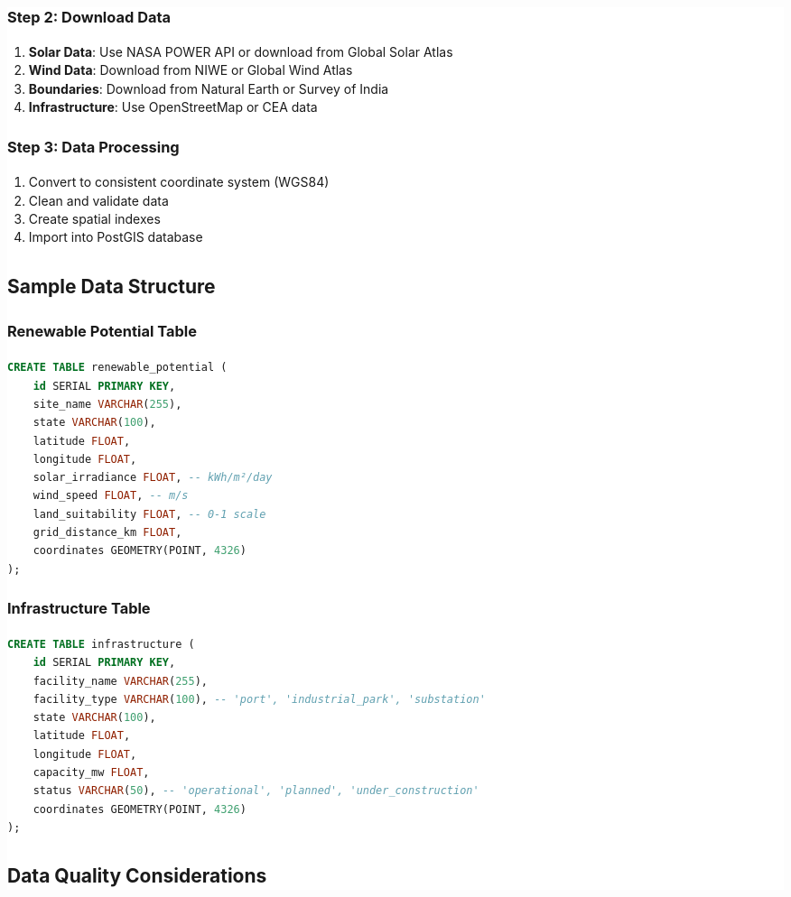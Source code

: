### Step 2: Download Data

1. **Solar Data**: Use NASA POWER API or download from Global Solar Atlas
2. **Wind Data**: Download from NIWE or Global Wind Atlas
3. **Boundaries**: Download from Natural Earth or Survey of India
4. **Infrastructure**: Use OpenStreetMap or CEA data

### Step 3: Data Processing

1. Convert to consistent coordinate system (WGS84)
2. Clean and validate data
3. Create spatial indexes
4. Import into PostGIS database

## Sample Data Structure

### Renewable Potential Table

```sql
CREATE TABLE renewable_potential (
    id SERIAL PRIMARY KEY,
    site_name VARCHAR(255),
    state VARCHAR(100),
    latitude FLOAT,
    longitude FLOAT,
    solar_irradiance FLOAT, -- kWh/m²/day
    wind_speed FLOAT, -- m/s
    land_suitability FLOAT, -- 0-1 scale
    grid_distance_km FLOAT,
    coordinates GEOMETRY(POINT, 4326)
);
```

### Infrastructure Table

```sql
CREATE TABLE infrastructure (
    id SERIAL PRIMARY KEY,
    facility_name VARCHAR(255),
    facility_type VARCHAR(100), -- 'port', 'industrial_park', 'substation'
    state VARCHAR(100),
    latitude FLOAT,
    longitude FLOAT,
    capacity_mw FLOAT,
    status VARCHAR(50), -- 'operational', 'planned', 'under_construction'
    coordinates GEOMETRY(POINT, 4326)
);
```

## Data Quality Considerations
